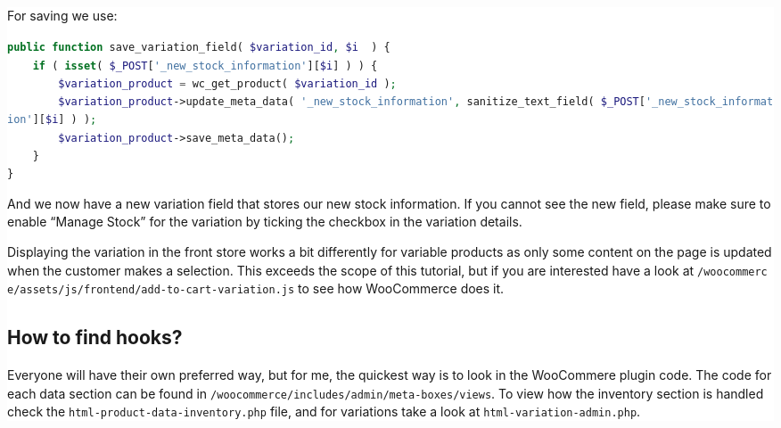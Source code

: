For saving we use:

```php
public function save_variation_field( $variation_id, $i  ) {
	if ( isset( $_POST['_new_stock_information'][$i] ) ) {
		$variation_product = wc_get_product( $variation_id );
		$variation_product->update_meta_data( '_new_stock_information', sanitize_text_field( $_POST['_new_stock_information'][$i] ) );
		$variation_product->save_meta_data();
	}
}
```

And we now have a new variation field that stores our new stock information. If you cannot see the new field, please make sure to enable “Manage Stock” for the variation by ticking the checkbox in the variation details.

Displaying the variation in the front store works a bit differently for variable products as only some content on the page is updated when the customer makes a selection. This exceeds the scope of this tutorial, but if you are interested have a look at `/woocommerce/assets/js/frontend/add-to-cart-variation.js` to see how WooCommerce does it.

## How to find hooks?

Everyone will have their own preferred way, but for me, the quickest way is to look in the WooCommere plugin code. The code for each data section can be found in `/woocommerce/includes/admin/meta-boxes/views`. To view how the inventory section is handled check the `html-product-data-inventory.php` file, and for variations take a look at `html-variation-admin.php`.

